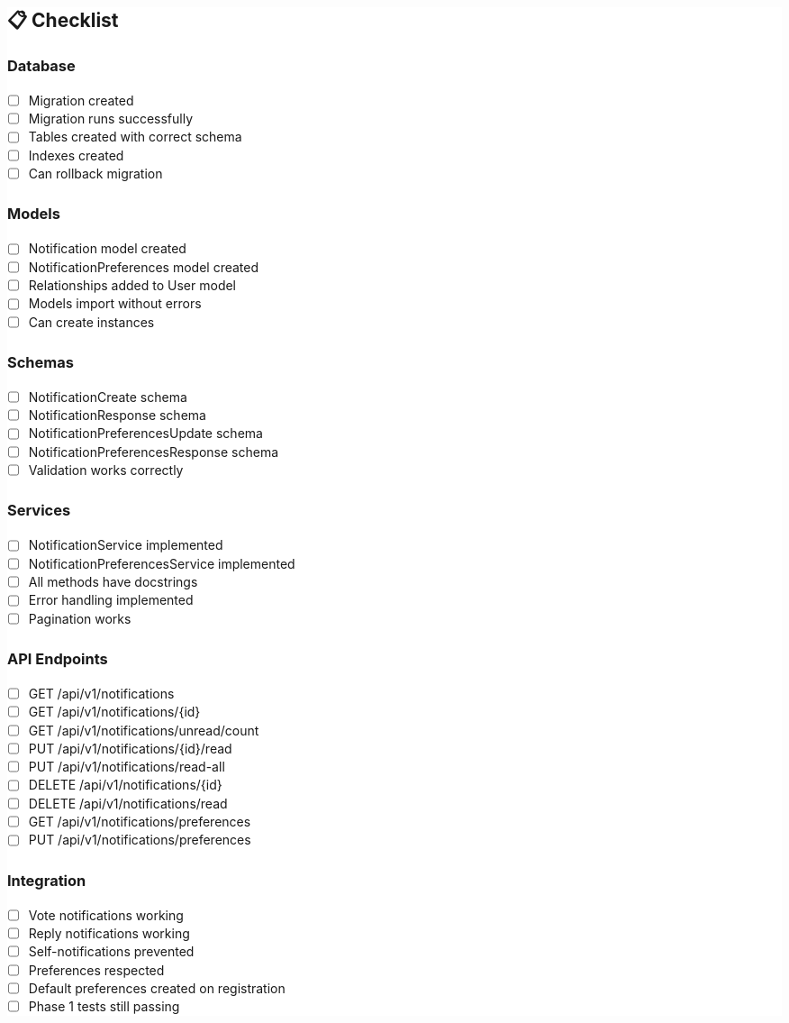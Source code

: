 ## 📋 Checklist

### Database
- [ ] Migration created
- [ ] Migration runs successfully
- [ ] Tables created with correct schema
- [ ] Indexes created
- [ ] Can rollback migration

### Models
- [ ] Notification model created
- [ ] NotificationPreferences model created
- [ ] Relationships added to User model
- [ ] Models import without errors
- [ ] Can create instances

### Schemas
- [ ] NotificationCreate schema
- [ ] NotificationResponse schema
- [ ] NotificationPreferencesUpdate schema
- [ ] NotificationPreferencesResponse schema
- [ ] Validation works correctly

### Services
- [ ] NotificationService implemented
- [ ] NotificationPreferencesService implemented
- [ ] All methods have docstrings
- [ ] Error handling implemented
- [ ] Pagination works

### API Endpoints
- [ ] GET /api/v1/notifications
- [ ] GET /api/v1/notifications/{id}
- [ ] GET /api/v1/notifications/unread/count
- [ ] PUT /api/v1/notifications/{id}/read
- [ ] PUT /api/v1/notifications/read-all
- [ ] DELETE /api/v1/notifications/{id}
- [ ] DELETE /api/v1/notifications/read
- [ ] GET /api/v1/notifications/preferences
- [ ] PUT /api/v1/notifications/preferences

### Integration
- [ ] Vote notifications working
- [ ] Reply notifications working
- [ ] Self-notifications prevented
- [ ] Preferences respected
- [ ] Default preferences created on registration
- [ ] Phase 1 tests still passing
